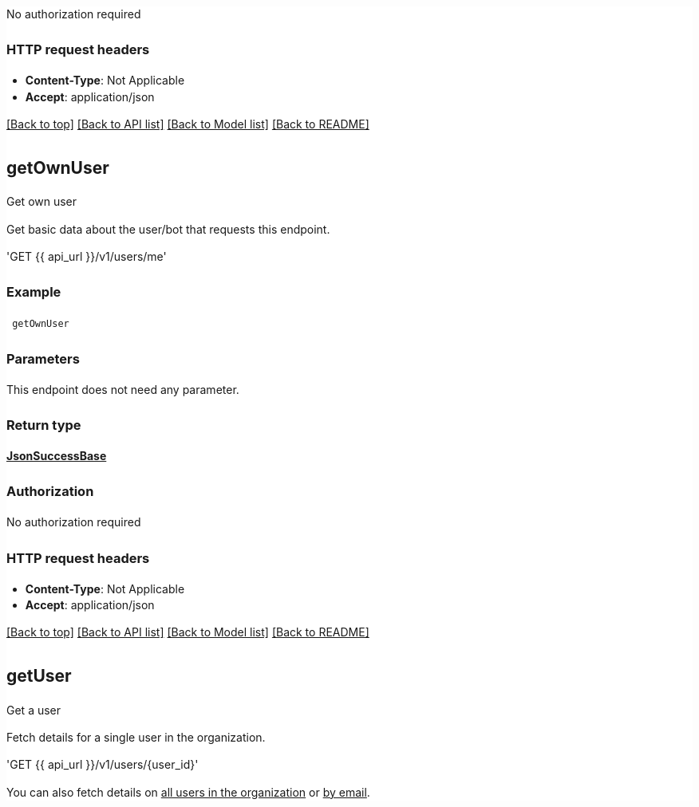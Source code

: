 No authorization required

### HTTP request headers

- **Content-Type**: Not Applicable
- **Accept**: application/json

[[Back to top]](#) [[Back to API list]](../README.md#documentation-for-api-endpoints) [[Back to Model list]](../README.md#documentation-for-models) [[Back to README]](../README.md)


## getOwnUser

Get own user

Get basic data about the user/bot that requests this endpoint.

'GET {{ api_url }}/v1/users/me'

### Example

```bash
 getOwnUser
```

### Parameters

This endpoint does not need any parameter.

### Return type

[**JsonSuccessBase**](JsonSuccessBase.md)

### Authorization

No authorization required

### HTTP request headers

- **Content-Type**: Not Applicable
- **Accept**: application/json

[[Back to top]](#) [[Back to API list]](../README.md#documentation-for-api-endpoints) [[Back to Model list]](../README.md#documentation-for-models) [[Back to README]](../README.md)


## getUser

Get a user

Fetch details for a single user in the organization.

'GET {{ api_url }}/v1/users/{user_id}'

You can also fetch details on [all users in the organization](/api/get-users)
or [by email](/api/get-user-by-email).
